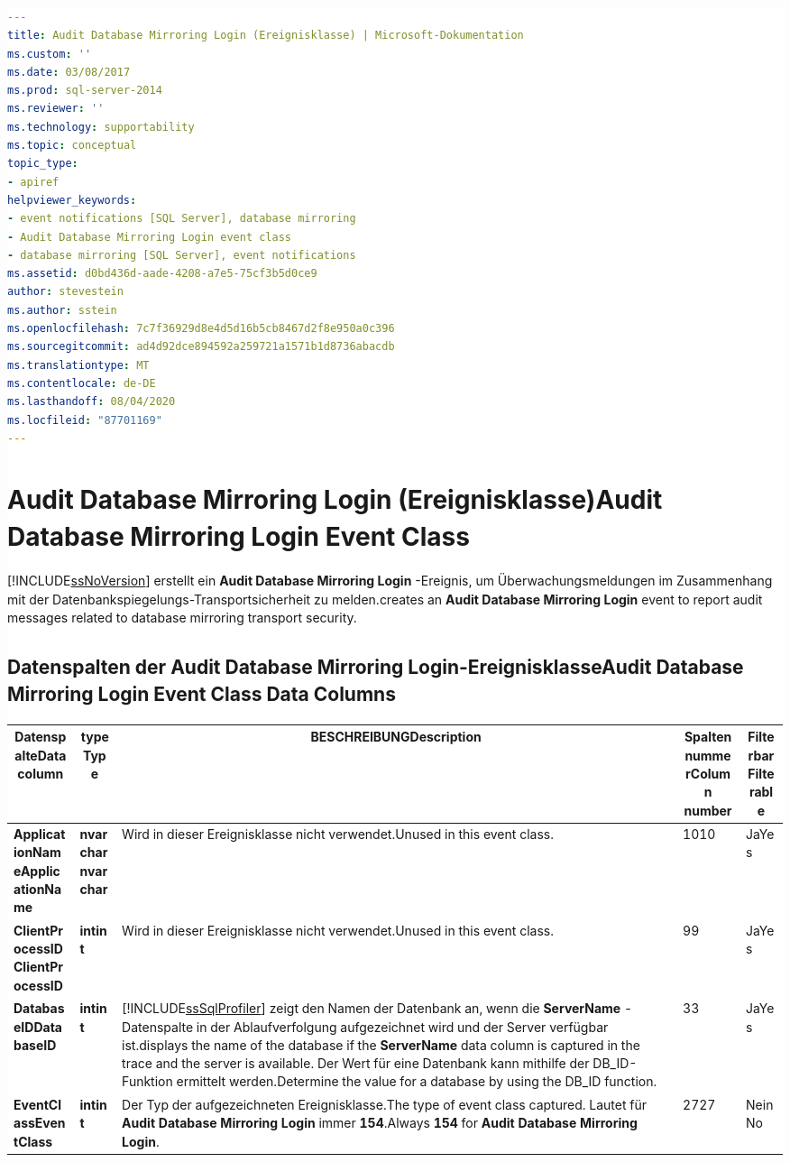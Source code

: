 ```yaml
---
title: Audit Database Mirroring Login (Ereignisklasse) | Microsoft-Dokumentation
ms.custom: ''
ms.date: 03/08/2017
ms.prod: sql-server-2014
ms.reviewer: ''
ms.technology: supportability
ms.topic: conceptual
topic_type:
- apiref
helpviewer_keywords:
- event notifications [SQL Server], database mirroring
- Audit Database Mirroring Login event class
- database mirroring [SQL Server], event notifications
ms.assetid: d0bd436d-aade-4208-a7e5-75cf3b5d0ce9
author: stevestein
ms.author: sstein
ms.openlocfilehash: 7c7f36929d8e4d5d16b5cb8467d2f8e950a0c396
ms.sourcegitcommit: ad4d92dce894592a259721a1571b1d8736abacdb
ms.translationtype: MT
ms.contentlocale: de-DE
ms.lasthandoff: 08/04/2020
ms.locfileid: "87701169"
---
```

# <a name="audit-database-mirroring-login-event-class"></a><span data-ttu-id="a4d79-102">Audit Database Mirroring Login (Ereignisklasse)</span><span class="sxs-lookup"><span data-stu-id="a4d79-102">Audit Database Mirroring Login Event Class</span></span>
  [!INCLUDE[ssNoVersion](../../includes/ssnoversion-md.md)] <span data-ttu-id="a4d79-103">erstellt ein **Audit Database Mirroring Login** -Ereignis, um Überwachungsmeldungen im Zusammenhang mit der Datenbankspiegelungs-Transportsicherheit zu melden.</span><span class="sxs-lookup"><span data-stu-id="a4d79-103">creates an **Audit Database Mirroring Login** event to report audit messages related to database mirroring transport security.</span></span>  
  
## <a name="audit-database-mirroring-login-event-class-data-columns"></a><span data-ttu-id="a4d79-104">Datenspalten der Audit Database Mirroring Login-Ereignisklasse</span><span class="sxs-lookup"><span data-stu-id="a4d79-104">Audit Database Mirroring Login Event Class Data Columns</span></span>  
  
|<span data-ttu-id="a4d79-105">Datenspalte</span><span class="sxs-lookup"><span data-stu-id="a4d79-105">Data column</span></span>|<span data-ttu-id="a4d79-106">type</span><span class="sxs-lookup"><span data-stu-id="a4d79-106">Type</span></span>|<span data-ttu-id="a4d79-107">BESCHREIBUNG</span><span class="sxs-lookup"><span data-stu-id="a4d79-107">Description</span></span>|<span data-ttu-id="a4d79-108">Spaltennummer</span><span class="sxs-lookup"><span data-stu-id="a4d79-108">Column number</span></span>|<span data-ttu-id="a4d79-109">Filterbar</span><span class="sxs-lookup"><span data-stu-id="a4d79-109">Filterable</span></span>|  
|-----------------|----------|-----------------|-------------------|----------------|  
|<span data-ttu-id="a4d79-110">**ApplicationName**</span><span class="sxs-lookup"><span data-stu-id="a4d79-110">**ApplicationName**</span></span>|<span data-ttu-id="a4d79-111">**nvarchar**</span><span class="sxs-lookup"><span data-stu-id="a4d79-111">**nvarchar**</span></span>|<span data-ttu-id="a4d79-112">Wird in dieser Ereignisklasse nicht verwendet.</span><span class="sxs-lookup"><span data-stu-id="a4d79-112">Unused in this event class.</span></span>|<span data-ttu-id="a4d79-113">10</span><span class="sxs-lookup"><span data-stu-id="a4d79-113">10</span></span>|<span data-ttu-id="a4d79-114">Ja</span><span class="sxs-lookup"><span data-stu-id="a4d79-114">Yes</span></span>|  
|<span data-ttu-id="a4d79-115">**ClientProcessID**</span><span class="sxs-lookup"><span data-stu-id="a4d79-115">**ClientProcessID**</span></span>|<span data-ttu-id="a4d79-116">**int**</span><span class="sxs-lookup"><span data-stu-id="a4d79-116">**int**</span></span>|<span data-ttu-id="a4d79-117">Wird in dieser Ereignisklasse nicht verwendet.</span><span class="sxs-lookup"><span data-stu-id="a4d79-117">Unused in this event class.</span></span>|<span data-ttu-id="a4d79-118">9</span><span class="sxs-lookup"><span data-stu-id="a4d79-118">9</span></span>|<span data-ttu-id="a4d79-119">Ja</span><span class="sxs-lookup"><span data-stu-id="a4d79-119">Yes</span></span>|  
|<span data-ttu-id="a4d79-120">**DatabaseID**</span><span class="sxs-lookup"><span data-stu-id="a4d79-120">**DatabaseID**</span></span>|<span data-ttu-id="a4d79-121">**int**</span><span class="sxs-lookup"><span data-stu-id="a4d79-121">**int**</span></span>|[!INCLUDE[ssSqlProfiler](../../includes/sssqlprofiler-md.md)] <span data-ttu-id="a4d79-122">zeigt den Namen der Datenbank an, wenn die **ServerName** -Datenspalte in der Ablaufverfolgung aufgezeichnet wird und der Server verfügbar ist.</span><span class="sxs-lookup"><span data-stu-id="a4d79-122">displays the name of the database if the **ServerName** data column is captured in the trace and the server is available.</span></span> <span data-ttu-id="a4d79-123">Der Wert für eine Datenbank kann mithilfe der DB_ID-Funktion ermittelt werden.</span><span class="sxs-lookup"><span data-stu-id="a4d79-123">Determine the value for a database by using the DB_ID function.</span></span>|<span data-ttu-id="a4d79-124">3</span><span class="sxs-lookup"><span data-stu-id="a4d79-124">3</span></span>|<span data-ttu-id="a4d79-125">Ja</span><span class="sxs-lookup"><span data-stu-id="a4d79-125">Yes</span></span>|  
|<span data-ttu-id="a4d79-126">**EventClass**</span><span class="sxs-lookup"><span data-stu-id="a4d79-126">**EventClass**</span></span>|<span data-ttu-id="a4d79-127">**int**</span><span class="sxs-lookup"><span data-stu-id="a4d79-127">**int**</span></span>|<span data-ttu-id="a4d79-128">Der Typ der aufgezeichneten Ereignisklasse.</span><span class="sxs-lookup"><span data-stu-id="a4d79-128">The type of event class captured.</span></span> <span data-ttu-id="a4d79-129">Lautet für **Audit Database Mirroring Login** immer **154**.</span><span class="sxs-lookup"><span data-stu-id="a4d79-129">Always **154** for **Audit Database Mirroring Login**.</span></span>|<span data-ttu-id="a4d79-130">27</span><span class="sxs-lookup"><span data-stu-id="a4d79-130">27</span></span>|<span data-ttu-id="a4d79-131">Nein</span><span class="sxs-lookup"><span data-stu-id="a4d79-131">No</span></span>|  